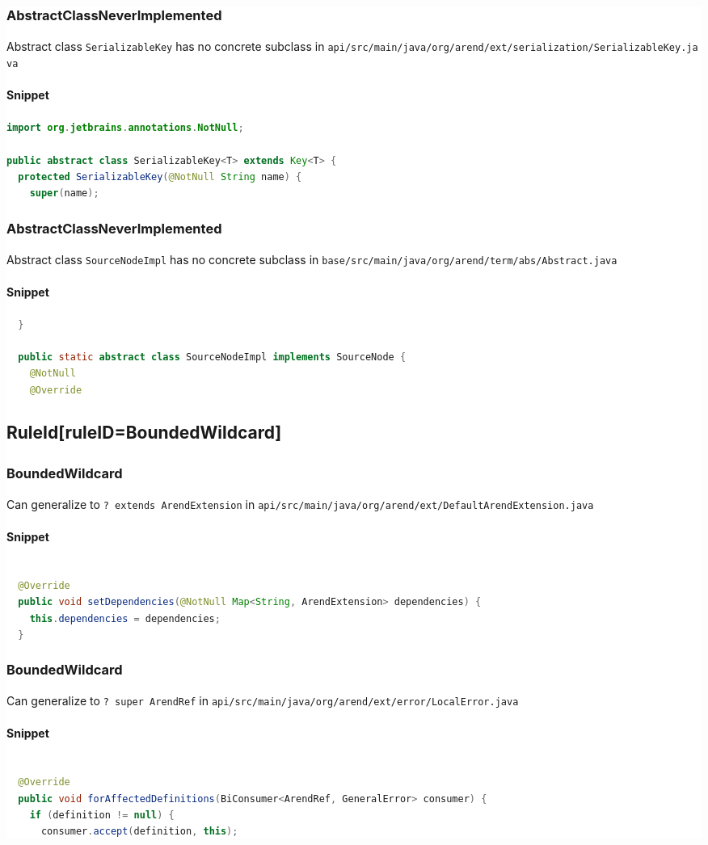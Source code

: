 ### AbstractClassNeverImplemented
Abstract class `SerializableKey` has no concrete subclass
in `api/src/main/java/org/arend/ext/serialization/SerializableKey.java`
#### Snippet
```java
import org.jetbrains.annotations.NotNull;

public abstract class SerializableKey<T> extends Key<T> {
  protected SerializableKey(@NotNull String name) {
    super(name);
```

### AbstractClassNeverImplemented
Abstract class `SourceNodeImpl` has no concrete subclass
in `base/src/main/java/org/arend/term/abs/Abstract.java`
#### Snippet
```java
  }

  public static abstract class SourceNodeImpl implements SourceNode {
    @NotNull
    @Override
```

## RuleId[ruleID=BoundedWildcard]
### BoundedWildcard
Can generalize to `? extends ArendExtension`
in `api/src/main/java/org/arend/ext/DefaultArendExtension.java`
#### Snippet
```java

  @Override
  public void setDependencies(@NotNull Map<String, ArendExtension> dependencies) {
    this.dependencies = dependencies;
  }
```

### BoundedWildcard
Can generalize to `? super ArendRef`
in `api/src/main/java/org/arend/ext/error/LocalError.java`
#### Snippet
```java

  @Override
  public void forAffectedDefinitions(BiConsumer<ArendRef, GeneralError> consumer) {
    if (definition != null) {
      consumer.accept(definition, this);
```
